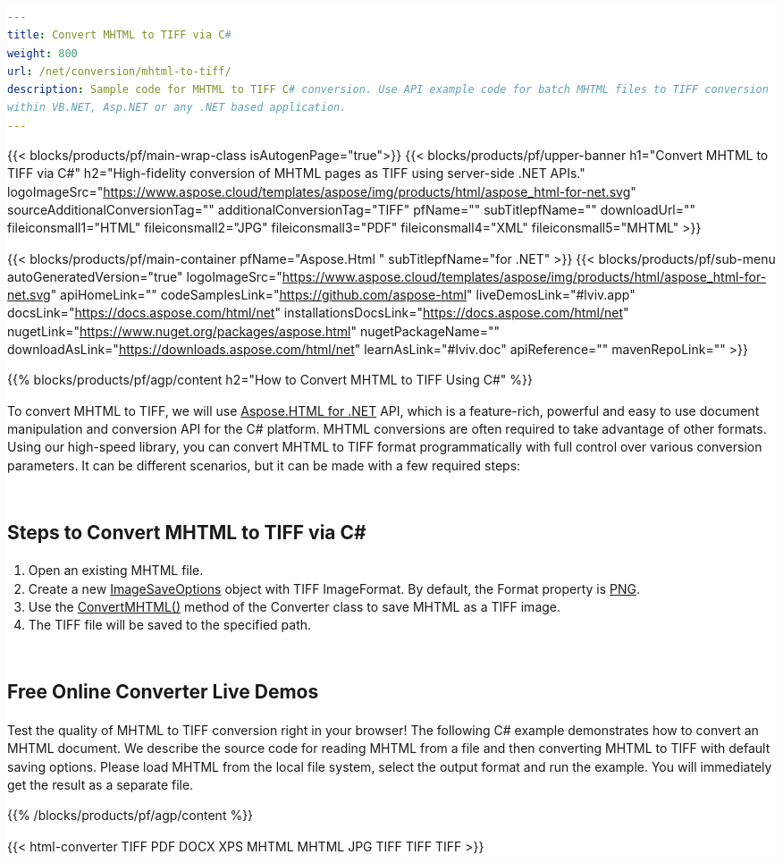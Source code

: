 ```yaml
---
title: Convert MHTML to TIFF via C# 
weight: 800
url: /net/conversion/mhtml-to-tiff/ 
description: Sample code for MHTML to TIFF C# conversion. Use API example code for batch MHTML files to TIFF conversion within VB.NET, Asp.NET or any .NET based application.
---
```


{{< blocks/products/pf/main-wrap-class isAutogenPage="true">}}
{{< blocks/products/pf/upper-banner h1="Convert MHTML to TIFF via C#" h2="High-fidelity conversion of MHTML pages as TIFF using server-side .NET APIs." logoImageSrc="https://www.aspose.cloud/templates/aspose/img/products/html/aspose_html-for-net.svg" sourceAdditionalConversionTag="" additionalConversionTag="TIFF" pfName="" subTitlepfName="" downloadUrl="" fileiconsmall1="HTML" fileiconsmall2="JPG" fileiconsmall3="PDF" fileiconsmall4="XML" fileiconsmall5="MHTML" >}}

{{< blocks/products/pf/main-container pfName="Aspose.Html " subTitlepfName="for .NET" >}}
{{< blocks/products/pf/sub-menu autoGeneratedVersion="true" logoImageSrc="https://www.aspose.cloud/templates/aspose/img/products/html/aspose_html-for-net.svg" apiHomeLink="" codeSamplesLink="https://github.com/aspose-html" liveDemosLink="#lviv.app" docsLink="https://docs.aspose.com/html/net" installationsDocsLink="https://docs.aspose.com/html/net" nugetLink="https://www.nuget.org/packages/aspose.html" nugetPackageName="" downloadAsLink="https://downloads.aspose.com/html/net" learnAsLink="#lviv.doc" apiReference="" mavenRepoLink="" >}}

{{% blocks/products/pf/agp/content h2="How to Convert MHTML to TIFF Using C#" %}}

To convert MHTML to TIFF, we will use [Aspose.HTML for .NET](https://products.aspose.com/html/net/) API, which is a feature-rich, powerful and easy to use document manipulation and conversion API for the C# platform. MHTML conversions are often required to take advantage of other formats. Using our high-speed library, you can convert MHTML to TIFF format programmatically with full control over various conversion parameters. It can be different scenarios, but it can be made with a few required steps:</br></br>

<h2> Steps to Convert MHTML to TIFF via C# </h2>

1.  Open an existing MHTML file.
1.  Create a new [ImageSaveOptions](https://apireference.aspose.com/html/net/aspose.html.saving/imagesaveoptions) object with TIFF ImageFormat. By default, the Format property is [PNG](https://apireference.aspose.com/html/net/aspose.html.rendering.image/imageformat).
1.  Use the [ConvertMHTML()](https://apireference.aspose.com/html/net/aspose.html.converters/converter/convertmhtml/) method of the Converter class to save MHTML as a TIFF image.
1.  The TIFF file will be saved to the specified path.</br></br>

<a id=lviv.app />
<h2> Free Online Converter Live Demos </h2>
<p> Test the quality of MHTML to TIFF conversion right in your browser! The following C# example demonstrates how to convert an MHTML document. We describe the source code for reading MHTML from a file and then converting MHTML to TIFF with default saving options. Please load MHTML from the local file system, select the output format and run the example. You will immediately get the result as a separate file.</p>
{{% /blocks/products/pf/agp/content %}}

{{< html-converter TIFF PDF DOCX XPS MHTML MHTML JPG TIFF TIFF TIFF >}}

